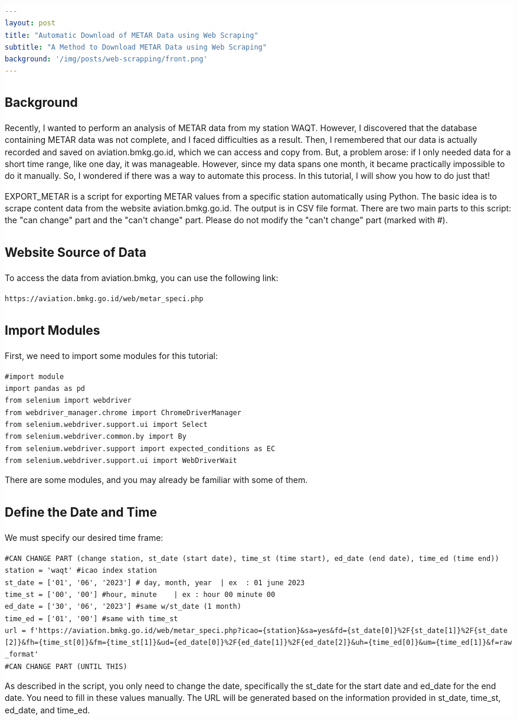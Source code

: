 ```yaml
---
layout: post
title: "Automatic Download of METAR Data using Web Scraping"
subtitle: "A Method to Download METAR Data using Web Scraping"
background: '/img/posts/web-scrapping/front.png'
---
```


## Background
Recently, I wanted to perform an analysis of METAR data from my station WAQT. However, I discovered that the database containing METAR data was not complete, and I faced difficulties as a result. Then, I remembered that our data is actually recorded and saved on aviation.bmkg.go.id, which we can access and copy from. But, a problem arose: if I only needed data for a short time range, like one day, it was manageable. However, since my data spans one month, it became practically impossible to do it manually. So, I wondered if there was a way to automate this process. In this tutorial, I will show you how to do just that!

EXPORT_METAR is a script for exporting METAR values from a specific station automatically using Python. The basic idea is to scrape content data from the website aviation.bmkg.go.id. The output is in CSV file format. There are two main parts to this script: the "can change" part and the "can't change" part. Please do not modify the "can't change" part (marked with #).

## Website Source of Data
To access the data from aviation.bmkg, you can use the following link:
```
https://aviation.bmkg.go.id/web/metar_speci.php
```

## Import Modules
First, we need to import some modules for this tutorial:
```
#import module
import pandas as pd
from selenium import webdriver
from webdriver_manager.chrome import ChromeDriverManager
from selenium.webdriver.support.ui import Select
from selenium.webdriver.common.by import By
from selenium.webdriver.support import expected_conditions as EC
from selenium.webdriver.support.ui import WebDriverWait
```
There are some modules, and you may already be familiar with some of them.

## Define the Date and Time
We must specify our desired time frame:
```
#CAN CHANGE PART (change station, st_date (start date), time_st (time start), ed_date (end date), time_ed (time end))
station = 'waqt' #icao index station
st_date = ['01', '06', '2023'] # day, month, year  | ex  : 01 june 2023
time_st = ['00', '00'] #hour, minute    | ex : hour 00 minute 00
ed_date = ['30', '06', '2023'] #same w/st_date (1 month)
time_ed = ['01', '00'] #same with time_st
url = f'https://aviation.bmkg.go.id/web/metar_speci.php?icao={station}&sa=yes&fd={st_date[0]}%2F{st_date[1]}%2F{st_date[2]}&fh={time_st[0]}&fm={time_st[1]}&ud={ed_date[0]}%2F{ed_date[1]}%2F{ed_date[2]}&uh={time_ed[0]}&um={time_ed[1]}&f=raw_format'
#CAN CHANGE PART (UNTIL THIS)
```
As described in the script, you only need to change the date, specifically the st_date for the start date and ed_date for the end date. You need to fill in these values manually. The URL will be generated based on the information provided in st_date, time_st, ed_date, and time_ed.
